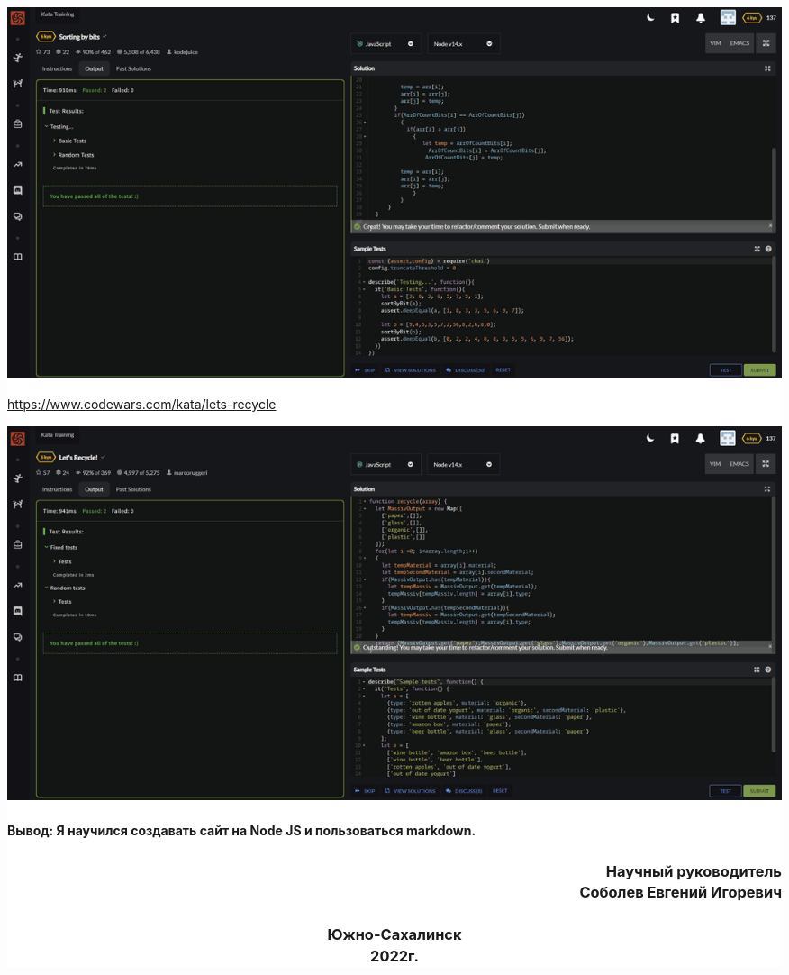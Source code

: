 ![img10](/image/10.png)

https://www.codewars.com/kata/lets-recycle

![img11](/image/11.png)

<h4>Вывод: Я научился создавать сайт на Node JS и пользоваться markdown.</h4>

<h3 align="right">Научный руководитель
<br>
Соболев Евгений Игоревич
</h3>

<h3 align="center">Южно-Сахалинск
<br>
2022г.
</h3>

